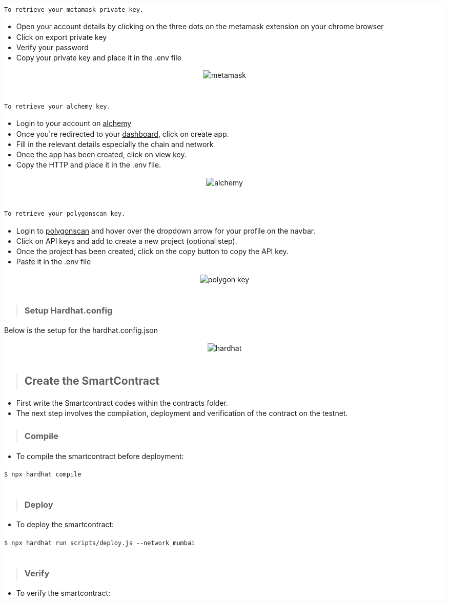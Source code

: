 
`To retrieve your metamask private key.`
- Open your account details by clicking on the three dots on the metamask extension on your chrome browser
- Click on export private key
- Verify your password
- Copy your private key and place it in the .env file

<p align="center" width="100%">
  <img src="https://drive.google.com/uc?export=view&id=1oDl0IbicD7LhNOcYUbGzBYTJdduWim1t" alt="metamask"/>
</p>

#
`To retrieve your alchemy key.`
- Login to your account on [alchemy](https://www.alchemy.com/)
- Once you're redirected to your [dashboard](https://dashboard.alchemyapi.io/), click on create app.
- Fill in the relevant details especially the chain and network
- Once the app has been created, click on view key.
- Copy the HTTP and place it in the .env file.

<p align="center" width="100%">
  <img src="https://drive.google.com/uc?export=view&id=1vPvT5LJRJy6B8hSi_3mPo16wC4u6MnEK" alt="alchemy"/>
  
</p>

#
`To retrieve your polygonscan key.`
- Login to [polygonscan](https://polygonscan.com/) and hover over the dropdown arrow for your profile on the navbar.
- Click on API keys and add to create a new project (optional step).
- Once the project has been created, click on the copy button to copy the API key.
- Paste it in the .env file

<p align="center" width="100%">
  <img src="https://drive.google.com/uc?export=view&id=1x1h2DqgWNGFzx47sNAVY0uUk_WaJx3wi" alt="polygon key"/>
</p>

#
> ### Setup Hardhat.config


Below is the setup for the hardhat.config.json

<p align="center" width="100%">
  <img src="https://drive.google.com/uc?export=view&id=1-vWH8_zI8DTzvnRM4gcwX2HWsHuCd0O0" alt="hardhat"/>
</p>

#
> ## Create the SmartContract
  - First write the Smartcontract codes within the contracts folder.
  - The next step involves the compilation, deployment and verification of the contract on the testnet.

> ### Compile
- To compile the smartcontract before deployment:
```
$ npx hardhat compile
```
#
> ### Deploy
- To deploy the smartcontract:
```
$ npx hardhat run scripts/deploy.js --network mumbai
```
#
> ### Verify
- To verify the smartcontract: